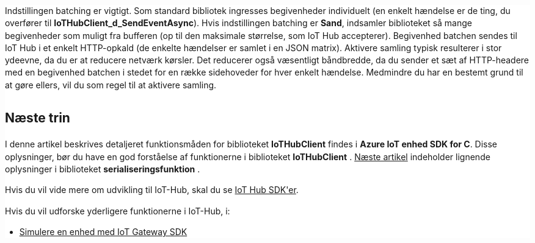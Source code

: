 Indstillingen batching er vigtigt. Som standard bibliotek ingresses begivenheder individuelt (en enkelt hændelse er de ting, du overfører til **IoTHubClient\_d\_SendEventAsync**). Hvis indstillingen batching er **Sand**, indsamler biblioteket så mange begivenheder som muligt fra bufferen (op til den maksimale størrelse, som IoT Hub accepterer).  Begivenhed batchen sendes til IoT Hub i et enkelt HTTP-opkald (de enkelte hændelser er samlet i en JSON matrix). Aktivere samling typisk resulterer i stor ydeevne, da du er at reducere netværk kørsler. Det reducerer også væsentligt båndbredde, da du sender et sæt af HTTP-headere med en begivenhed batchen i stedet for en række sidehoveder for hver enkelt hændelse. Medmindre du har en bestemt grund til at gøre ellers, vil du som regel til at aktivere samling.

## <a name="next-steps"></a>Næste trin

I denne artikel beskrives detaljeret funktionsmåden for biblioteket **IoTHubClient** findes i **Azure IoT enhed SDK for C**. Disse oplysninger, bør du have en god forståelse af funktionerne i biblioteket **IoTHubClient** . [Næste artikel](iot-hub-device-sdk-c-serializer.md) indeholder lignende oplysninger i biblioteket **serialiseringsfunktion** .

Hvis du vil vide mere om udvikling til IoT-Hub, skal du se [IoT Hub SDK'er][lnk-sdks].

Hvis du vil udforske yderligere funktionerne i IoT-Hub, i:

- [Simulere en enhed med IoT Gateway SDK][lnk-gateway]

[lnk-sdks]: iot-hub-devguide-sdks.md

[lnk-gateway]: iot-hub-linux-gateway-sdk-simulated-device.md
